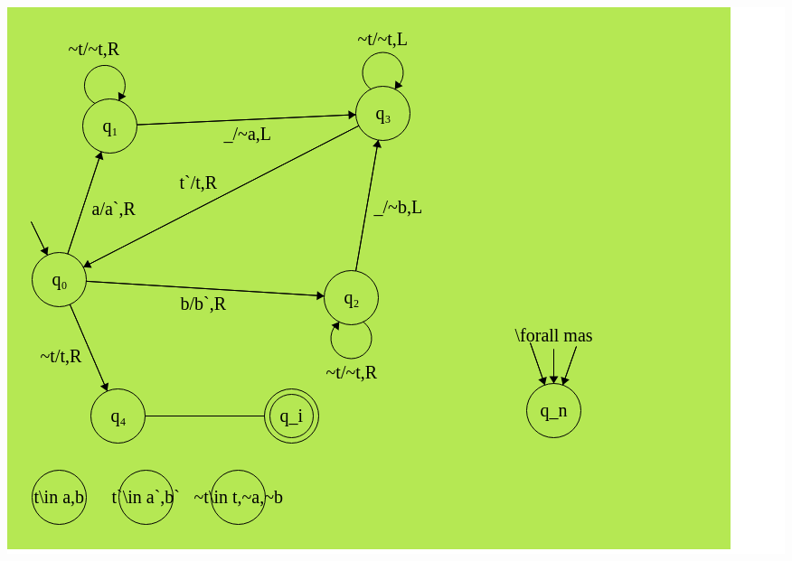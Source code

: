 
<svg width="800" height="600" version="1.1" xmlns="http://www.w3.org/2000/svg" style="background-color:#b5e853">
	<ellipse stroke="black" stroke-width="1" fill="none" cx="57.5" cy="301.5" rx="30" ry="30"/>
	<text x="49.5" y="307.5" font-family="Times New Roman" font-size="20">q&#8320;</text>
	<ellipse stroke="black" stroke-width="1" fill="none" cx="57.5" cy="542.5" rx="30" ry="30"/>
	<text x="29.5" y="548.5" font-family="Times New Roman" font-size="20">t\in a,b</text>
	<ellipse stroke="black" stroke-width="1" fill="none" cx="604.5" cy="446.5" rx="30" ry="30"/>
	<text x="589.5" y="452.5" font-family="Times New Roman" font-size="20">q_n</text>
	<ellipse stroke="black" stroke-width="1" fill="none" cx="153.5" cy="542.5" rx="30" ry="30"/>
	<text x="115.5" y="548.5" font-family="Times New Roman" font-size="20">t`\in a`,b`</text>
	<ellipse stroke="black" stroke-width="1" fill="none" cx="113.5" cy="131.5" rx="30" ry="30"/>
	<text x="105.5" y="137.5" font-family="Times New Roman" font-size="20">q&#8321;</text>
	<ellipse stroke="black" stroke-width="1" fill="none" cx="380.5" cy="321.5" rx="30" ry="30"/>
	<text x="372.5" y="327.5" font-family="Times New Roman" font-size="20">q&#8322;</text>
	<ellipse stroke="black" stroke-width="1" fill="none" cx="415.5" cy="117.5" rx="30" ry="30"/>
	<text x="407.5" y="123.5" font-family="Times New Roman" font-size="20">q&#8323;</text>
	<ellipse stroke="black" stroke-width="1" fill="none" cx="122.5" cy="452.5" rx="30" ry="30"/>
	<text x="114.5" y="458.5" font-family="Times New Roman" font-size="20">q&#8324;</text>
	<ellipse stroke="black" stroke-width="1" fill="none" cx="314.5" cy="452.5" rx="30" ry="30"/>
	<text x="301.5" y="458.5" font-family="Times New Roman" font-size="20">q_i</text>
	<ellipse stroke="black" stroke-width="1" fill="none" cx="314.5" cy="452.5" rx="24" ry="24"/>
	<ellipse stroke="black" stroke-width="1" fill="none" cx="255.5" cy="542.5" rx="30" ry="30"/>
	<text x="206.5" y="548.5" font-family="Times New Roman" font-size="20">~t\in t,~a,~b</text>
	<polygon stroke="black" stroke-width="1" points="26.5,237.5 44.422,274.501"/>
	<polygon fill="black" stroke-width="1" points="44.422,274.501 45.435,265.121 36.435,269.48"/>
	<polygon stroke="black" stroke-width="1" points="604.5,378.5 604.5,416.5"/>
	<text x="561.5" y="369.5" font-family="Times New Roman" font-size="20">\forall mas</text>
	<polygon fill="black" stroke-width="1" points="604.5,416.5 609.5,408.5 599.5,408.5"/>
	<polygon stroke="black" stroke-width="1" points="578.5,371.5 594.674,418.155"/>
	<polygon fill="black" stroke-width="1" points="594.674,418.155 596.778,408.959 587.329,412.234"/>
	<polygon stroke="black" stroke-width="1" points="629.5,375.5 614.464,418.203"/>
	<polygon fill="black" stroke-width="1" points="614.464,418.203 621.837,412.318 612.405,408.996"/>
	<polygon stroke="black" stroke-width="1" points="66.886,273.006 104.114,159.994"/>
	<polygon fill="black" stroke-width="1" points="104.114,159.994 96.862,166.028 106.36,169.157"/>
	<text x="93.5" y="229.5" font-family="Times New Roman" font-size="20">a/a`,R</text>
	<polygon stroke="black" stroke-width="1" points="87.443,303.354 350.557,319.646"/>
	<polygon fill="black" stroke-width="1" points="350.557,319.646 342.882,314.161 342.264,324.142"/>
	<text x="191.5" y="334.5" font-family="Times New Roman" font-size="20">b/b`,R</text>
	<polygon stroke="black" stroke-width="1" points="143.468,130.111 385.532,118.889"/>
	<polygon fill="black" stroke-width="1" points="385.532,118.889 377.309,114.265 377.772,124.254"/>
	<text x="239.5" y="146.5" font-family="Times New Roman" font-size="20">_/~a,L</text>
	<polygon stroke="black" stroke-width="1" points="385.573,291.932 410.427,147.068"/>
	<polygon fill="black" stroke-width="1" points="410.427,147.068 404.146,154.107 414.002,155.798"/>
	<text x="405.5" y="227.5" font-family="Times New Roman" font-size="20">_/~b,L</text>
	<polygon stroke="black" stroke-width="1" points="388.818,131.214 84.182,287.786"/>
	<polygon fill="black" stroke-width="1" points="84.182,287.786 93.583,288.576 89.012,279.682"/>
	<text x="190.5" y="200.5" font-family="Times New Roman" font-size="20">t`/t,R</text>
	<path stroke="black" stroke-width="1" fill="none" d="M 402.275,90.703 A 22.5,22.5 0 1 1 428.725,90.703"/>
	<text x="387.5" y="41.5" font-family="Times New Roman" font-size="20">~t/~t,L</text>
	<polygon fill="black" stroke-width="1" points="428.725,90.703 437.473,87.17 429.382,81.292"/>
	<path stroke="black" stroke-width="1" fill="none" d="M 97.053,106.55 A 22.5,22.5 0 1 1 123.299,103.269"/>
	<text x="67.5" y="52.5" font-family="Times New Roman" font-size="20">~t/~t,R</text>
	<polygon fill="black" stroke-width="1" points="123.299,103.269 131.541,98.679 122.784,93.85"/>
	<path stroke="black" stroke-width="1" fill="none" d="M 393.725,348.297 A 22.5,22.5 0 1 1 367.275,348.297"/>
	<text x="352.5" y="410.5" font-family="Times New Roman" font-size="20">~t/~t,R</text>
	<polygon fill="black" stroke-width="1" points="367.275,348.297 358.527,351.83 366.618,357.708"/>
	<polygon stroke="black" stroke-width="1" points="69.362,329.055 110.638,424.945"/>
	<polygon fill="black" stroke-width="1" points="110.638,424.945 112.068,415.62 102.883,419.573"/>
	<text x="36.5" y="392.5" font-family="Times New Roman" font-size="20">~t/t,R</text>
	<polygon stroke="black" stroke-width="1" points="152.5,452.5 284.5,452.5"/>